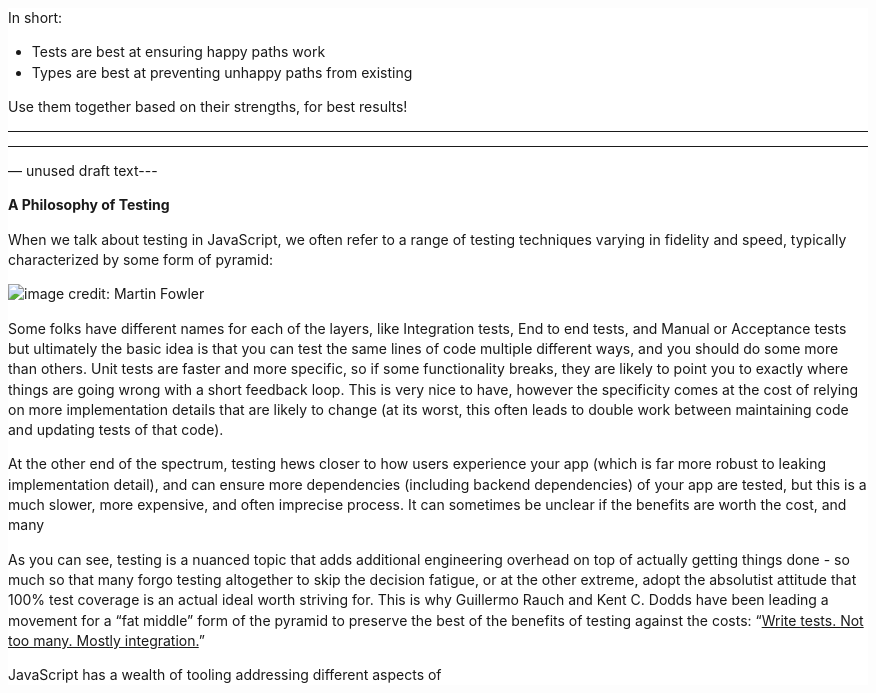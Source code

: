 In short:


- Tests are best at ensuring happy paths work
- Types are best at preventing unhappy paths from existing

Use them together based on their strengths, for best results!






----------

----
— unused draft text---

**A Philosophy of Testing**

When we talk about testing in JavaScript, we often refer to a range of testing techniques varying in fidelity and speed, typically characterized by some form of pyramid:


![image credit: Martin Fowler](https://martinfowler.com/bliki/images/testPyramid/test-pyramid.png)


Some folks have different names for each of the layers, like Integration tests, End to end tests, and Manual or Acceptance tests but ultimately the basic idea is that you can test the same lines of code multiple different ways, and you should do some more than others. Unit tests are faster and more specific, so if some functionality breaks, they are likely to point you to exactly where things are going wrong with a short feedback loop. This is very nice to have, however the specificity comes at the cost of relying on more implementation details that are likely to change (at its worst, this often leads to double work between maintaining code and updating tests of that code). 

At the other end of the spectrum, testing hews closer to how users experience your app (which is far more robust to leaking implementation detail), and can ensure more dependencies (including backend dependencies) of your app are tested, but this is a much slower, more expensive, and often imprecise process. It can sometimes be unclear if the benefits are worth the cost, and many 

As you can see, testing is a nuanced topic that adds additional engineering overhead on top of actually getting things done - so much so that many forgo testing altogether to skip the decision fatigue, or at the other extreme, adopt the absolutist attitude that 100% test coverage is an actual ideal worth striving for. This is why Guillermo Rauch and Kent C. Dodds have been leading a movement for a “fat middle” form of the pyramid to preserve the best of the benefits of testing against the costs: “[Write tests. Not too many. Mostly integration.](https://mobile.twitter.com/rauchg/status/807626710350839808)”

JavaScript has a wealth of tooling addressing different aspects of 

